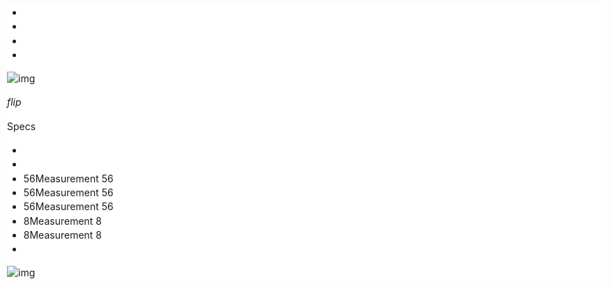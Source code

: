 - 

  

  

  

  

  

- 

  

  

  

  

  

- 

  

  

  

  

- 

  

  

  

  



![img](https://storage.googleapis.com/spec-host-backup/mio-design%2Fassets%2F1avxbsS1BUfO8yxfE-iowoXerV7qYkxZ_%2Flist-spec-singleline-individual.png)



*flip*

Specs



- 
- 
- 56Measurement 56
- 56Measurement 56
- 56Measurement 56
- 8Measurement 8
- 8Measurement 8
- 











![img](https://storage.googleapis.com/spec-host-backup/mio-design%2Fassets%2F1yqLxN4QeO4YzFh4oKyCGgk49oMjfFuZp%2Flist-spec-singleline-group.png)
